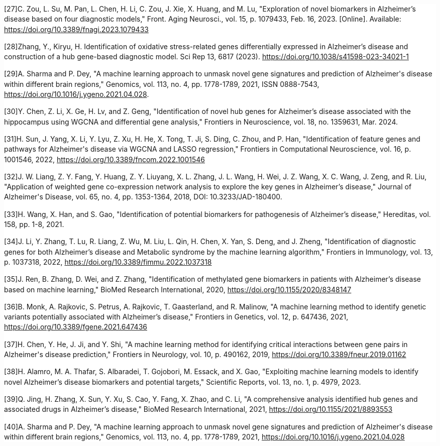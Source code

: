 [27]C. Zou, L. Su, M. Pan, L. Chen, H. Li, C. Zou, J. Xie, X. Huang, and M. Lu, "Exploration of novel 
biomarkers in Alzheimer’s disease based on four diagnostic models," Front. Aging Neurosci., vol. 15, p. 
1079433, Feb. 16, 2023. [Online]. Available: https://doi.org/10.3389/fnagi.2023.1079433

[28]Zhang, Y., Kiryu, H. Identification of oxidative stress-related genes differentially expressed in 
Alzheimer’s disease and construction of a hub gene-based diagnostic model. Sci Rep 13, 6817 (2023). 
https://doi.org/10.1038/s41598-023-34021-1

[29]A. Sharma and P. Dey, "A machine learning approach to unmask novel gene signatures and 
prediction of Alzheimer's disease within different brain regions," Genomics, vol. 113, no. 4, pp. 
1778-1789, 2021, ISSN 0888-7543, https://doi.org/10.1016/j.ygeno.2021.04.028.

[30]Y. Chen, Z. Li, X. Ge, H. Lv, and Z. Geng, "Identification of novel hub genes for Alzheimer’s disease associated with the hippocampus using WGCNA and differential gene analysis," Frontiers in Neuroscience, vol. 18, no. 1359631, Mar. 2024.

[31]H. Sun, J. Yang, X. Li, Y. Lyu, Z. Xu, H. He, X. Tong, T. Ji, S. Ding, C. Zhou, and P. Han, "Identification of feature genes and pathways for Alzheimer's disease via WGCNA and LASSO regression," Frontiers in Computational Neuroscience, vol. 16, p. 1001546, 2022, https://doi.org/10.3389/fncom.2022.1001546

[32]J. W. Liang, Z. Y. Fang, Y. Huang, Z. Y. Liuyang, X. L. Zhang, J. L. Wang, H. Wei, J. Z. Wang, X. C. Wang, J. Zeng, and R. Liu, "Application of weighted gene co-expression network analysis to explore the key genes in Alzheimer’s disease," Journal of Alzheimer's Disease, vol. 65, no. 4, pp. 1353-1364, 2018, DOI: 10.3233/JAD-180400.

[33]H. Wang, X. Han, and S. Gao, "Identification of potential biomarkers for pathogenesis of Alzheimer’s disease," Hereditas, vol. 158, pp. 1-8, 2021.

[34]J. Li, Y. Zhang, T. Lu, R. Liang, Z. Wu, M. Liu, L. Qin, H. Chen, X. Yan, S. Deng, and J. Zheng, "Identification of diagnostic genes for both Alzheimer’s disease and Metabolic syndrome by the machine learning algorithm," Frontiers in Immunology, vol. 13, p. 1037318, 2022, https://doi.org/10.3389/fimmu.2022.1037318

[35]J. Ren, B. Zhang, D. Wei, and Z. Zhang, "Identification of methylated gene biomarkers in patients with Alzheimer’s disease based on machine learning," BioMed Research International, 2020, https://doi.org/10.1155/2020/8348147

[36]B. Monk, A. Rajkovic, S. Petrus, A. Rajkovic, T. Gaasterland, and R. Malinow, "A machine learning method to identify genetic variants potentially associated with Alzheimer’s disease," Frontiers in Genetics, vol. 12, p. 647436, 2021, https://doi.org/10.3389/fgene.2021.647436

[37]H. Chen, Y. He, J. Ji, and Y. Shi, "A machine learning method for identifying critical interactions between gene pairs in Alzheimer's disease prediction," Frontiers in Neurology, vol. 10, p. 490162, 2019, https://doi.org/10.3389/fneur.2019.01162

[38]H. Alamro, M. A. Thafar, S. Albaradei, T. Gojobori, M. Essack, and X. Gao, "Exploiting machine learning models to identify novel Alzheimer’s disease biomarkers and potential targets," Scientific Reports, vol. 13, no. 1, p. 4979, 2023.

[39]Q. Jing, H. Zhang, X. Sun, Y. Xu, S. Cao, Y. Fang, X. Zhao, and C. Li, "A comprehensive analysis identified hub genes and associated drugs in Alzheimer’s disease," BioMed Research International, 2021, https://doi.org/10.1155/2021/8893553

[40]A. Sharma and P. Dey, "A machine learning approach to unmask novel gene signatures and prediction of Alzheimer's disease within different brain regions," Genomics, vol. 113, no. 4, pp. 1778-1789, 2021, https://doi.org/10.1016/j.ygeno.2021.04.028

